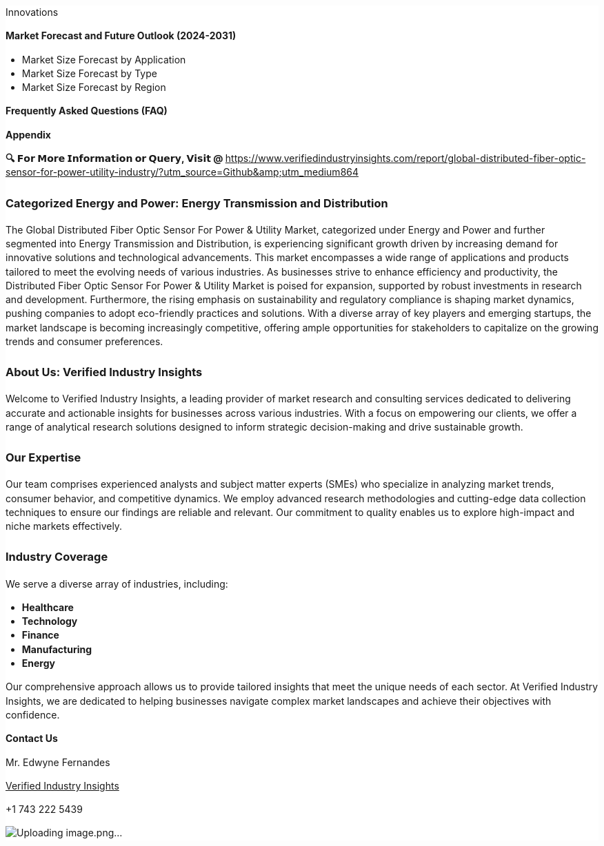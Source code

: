 Innovations</li></ul><p><strong>Market Forecast and Future Outlook (2024-2031)</strong></p><ul><li>Market Size Forecast by Application</li><li>Market Size Forecast by Type</li><li>Market Size Forecast by Region</li></ul><p><strong>Frequently Asked Questions (FAQ)</strong></p><p><strong>Appendix<br /></strong></p><p><strong>🔍 𝗙𝗼𝗿 𝗠𝗼𝗿𝗲 𝗜𝗻𝗳𝗼𝗿𝗺𝗮𝘁𝗶𝗼𝗻 𝗼𝗿 𝗤𝘂𝗲𝗿𝘆, 𝗩𝗶𝘀𝗶𝘁 @ </strong><a href="https://www.verifiedindustryinsights.com/report/global-distributed-fiber-optic-sensor-for-power-utility-industry/?utm_source=Github&amp;utm_medium864">https://www.verifiedindustryinsights.com/report/global-distributed-fiber-optic-sensor-for-power-utility-industry/?utm_source=Github&amp;utm_medium864</a>&nbsp;</p><h3>Categorized Energy and Power: Energy Transmission and Distribution </h3><p>The Global Distributed Fiber Optic Sensor For Power & Utility Market, categorized under Energy and Power and further segmented into Energy Transmission and Distribution, is experiencing significant growth driven by increasing demand for innovative solutions and technological advancements. This market encompasses a wide range of applications and products tailored to meet the evolving needs of various industries. As businesses strive to enhance efficiency and productivity, the Distributed Fiber Optic Sensor For Power & Utility Market is poised for expansion, supported by robust investments in research and development. Furthermore, the rising emphasis on sustainability and regulatory compliance is shaping market dynamics, pushing companies to adopt eco-friendly practices and solutions. With a diverse array of key players and emerging startups, the market landscape is becoming increasingly competitive, offering ample opportunities for stakeholders to capitalize on the growing trends and consumer preferences.</p><h3>About Us: Verified Industry Insights</h3><p>Welcome to Verified Industry Insights, a leading provider of market research and consulting services dedicated to delivering accurate and actionable insights for businesses across various industries. With a focus on empowering our clients, we offer a range of analytical research solutions designed to inform strategic decision-making and drive sustainable growth.</p><h3>Our Expertise</h3><p>Our team comprises experienced analysts and subject matter experts (SMEs) who specialize in analyzing market trends, consumer behavior, and competitive dynamics. We employ advanced research methodologies and cutting-edge data collection techniques to ensure our findings are reliable and relevant. Our commitment to quality enables us to explore high-impact and niche markets effectively.</p><h3>Industry Coverage</h3><p>We serve a diverse array of industries, including:</p><ul><li><strong>Healthcare</strong></li><li><strong>Technology</strong></li><li><strong>Finance</strong></li><li><strong>Manufacturing</strong></li><li><strong>Energy</strong></li></ul><p>Our comprehensive approach allows us to provide tailored insights that meet the unique needs of each sector. At Verified Industry Insights, we are dedicated to helping businesses navigate complex market landscapes and achieve their objectives with confidence.</p><p><strong>Contact Us</strong></p><p>Mr. Edwyne Fernandes</p><p><a href="https://www.verifiedindustryinsights.com/">Verified Industry Insights</a></p><p>+1 743 222 5439</p>
![Uploading image.png…]()
